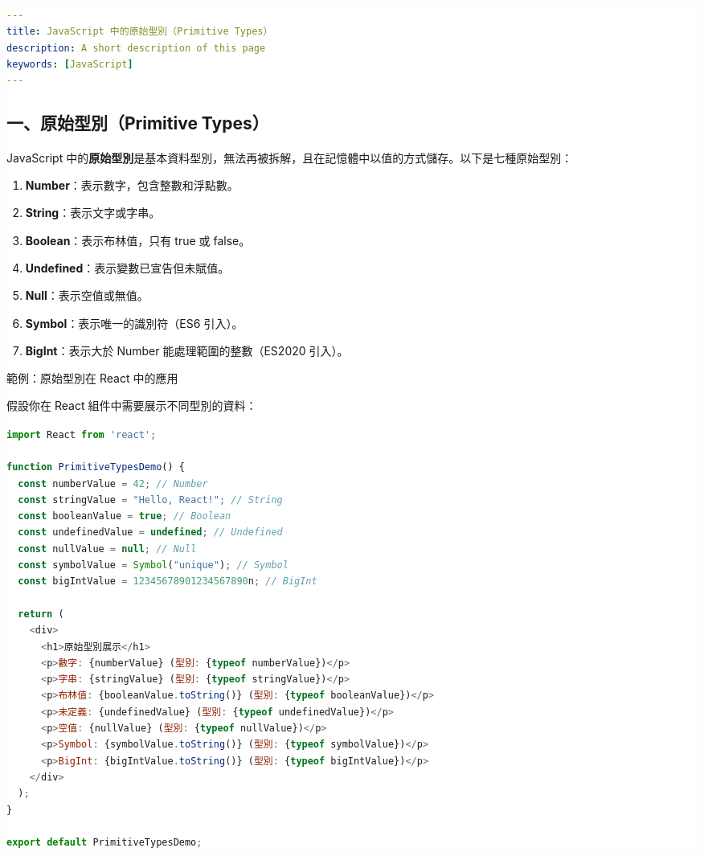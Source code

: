 ```yaml
---
title: JavaScript 中的原始型別（Primitive Types）
description: A short description of this page
keywords: [JavaScript]
---
```


## 一、原始型別（Primitive Types）

JavaScript 中的**原始型別**是基本資料型別，無法再被拆解，且在記憶體中以值的方式儲存。以下是七種原始型別：

1. **Number**：表示數字，包含整數和浮點數。

2. **String**：表示文字或字串。

3. **Boolean**：表示布林值，只有 true 或 false。

4. **Undefined**：表示變數已宣告但未賦值。

5. **Null**：表示空值或無值。

6. **Symbol**：表示唯一的識別符（ES6 引入）。

7. **BigInt**：表示大於 Number 能處理範圍的整數（ES2020 引入）。

 範例：原始型別在 React 中的應用

假設你在 React 組件中需要展示不同型別的資料：

```javascript
import React from 'react';

function PrimitiveTypesDemo() {
  const numberValue = 42; // Number
  const stringValue = "Hello, React!"; // String
  const booleanValue = true; // Boolean
  const undefinedValue = undefined; // Undefined
  const nullValue = null; // Null
  const symbolValue = Symbol("unique"); // Symbol
  const bigIntValue = 12345678901234567890n; // BigInt

  return (
    <div>
      <h1>原始型別展示</h1>
      <p>數字: {numberValue} (型別: {typeof numberValue})</p>
      <p>字串: {stringValue} (型別: {typeof stringValue})</p>
      <p>布林值: {booleanValue.toString()} (型別: {typeof booleanValue})</p>
      <p>未定義: {undefinedValue} (型別: {typeof undefinedValue})</p>
      <p>空值: {nullValue} (型別: {typeof nullValue})</p>
      <p>Symbol: {symbolValue.toString()} (型別: {typeof symbolValue})</p>
      <p>BigInt: {bigIntValue.toString()} (型別: {typeof bigIntValue})</p>
    </div>
  );
}

export default PrimitiveTypesDemo;
```
